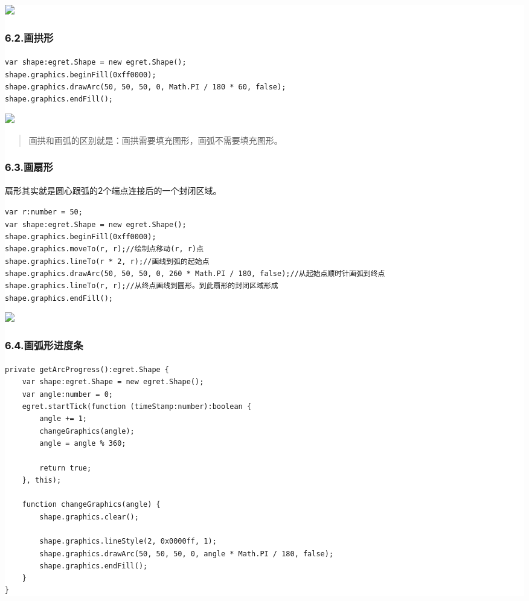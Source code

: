 ![](569f036c09b4d.png)

### 6.2.画拱形

~~~
var shape:egret.Shape = new egret.Shape();
shape.graphics.beginFill(0xff0000);
shape.graphics.drawArc(50, 50, 50, 0, Math.PI / 180 * 60, false);
shape.graphics.endFill();
~~~

![](569f036c2577d.png)

> 画拱和画弧的区别就是：画拱需要填充图形，画弧不需要填充图形。

### 6.3.画扇形

扇形其实就是圆心跟弧的2个端点连接后的一个封闭区域。

~~~
var r:number = 50;
var shape:egret.Shape = new egret.Shape();
shape.graphics.beginFill(0xff0000);
shape.graphics.moveTo(r, r);//绘制点移动(r, r)点
shape.graphics.lineTo(r * 2, r);//画线到弧的起始点
shape.graphics.drawArc(50, 50, 50, 0, 260 * Math.PI / 180, false);//从起始点顺时针画弧到终点
shape.graphics.lineTo(r, r);//从终点画线到圆形。到此扇形的封闭区域形成
shape.graphics.endFill();
~~~

![](569f036be6477.png)

### 6.4.画弧形进度条

~~~
private getArcProgress():egret.Shape {
    var shape:egret.Shape = new egret.Shape();
    var angle:number = 0;
    egret.startTick(function (timeStamp:number):boolean {
        angle += 1;
        changeGraphics(angle);
        angle = angle % 360;

        return true;
    }, this);

    function changeGraphics(angle) {
        shape.graphics.clear();

        shape.graphics.lineStyle(2, 0x0000ff, 1);
        shape.graphics.drawArc(50, 50, 50, 0, angle * Math.PI / 180, false);
        shape.graphics.endFill();
    }
}
~~~
